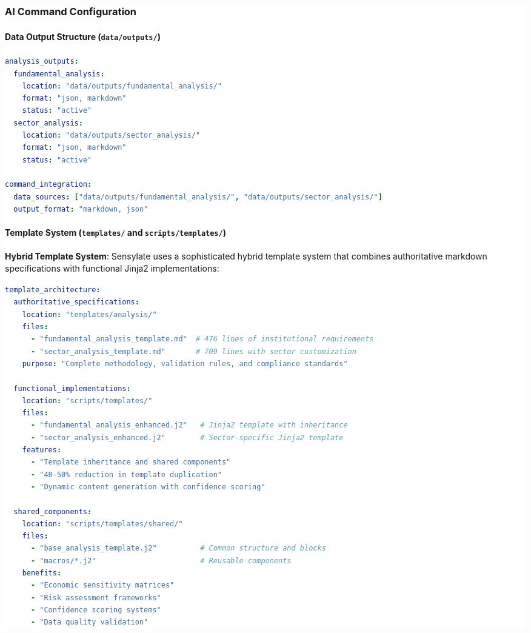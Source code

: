 ### AI Command Configuration

#### Data Output Structure (`data/outputs/`)
```yaml
analysis_outputs:
  fundamental_analysis:
    location: "data/outputs/fundamental_analysis/"
    format: "json, markdown"
    status: "active"
  sector_analysis:
    location: "data/outputs/sector_analysis/"
    format: "json, markdown"
    status: "active"

command_integration:
  data_sources: ["data/outputs/fundamental_analysis/", "data/outputs/sector_analysis/"]
  output_format: "markdown, json"
```

#### Template System (`templates/` and `scripts/templates/`)

**Hybrid Template System**: Sensylate uses a sophisticated hybrid template system that combines authoritative markdown specifications with functional Jinja2 implementations:

```yaml
template_architecture:
  authoritative_specifications:
    location: "templates/analysis/"
    files:
      - "fundamental_analysis_template.md"  # 476 lines of institutional requirements
      - "sector_analysis_template.md"       # 709 lines with sector customization
    purpose: "Complete methodology, validation rules, and compliance standards"

  functional_implementations:
    location: "scripts/templates/"
    files:
      - "fundamental_analysis_enhanced.j2"   # Jinja2 template with inheritance
      - "sector_analysis_enhanced.j2"        # Sector-specific Jinja2 template
    features:
      - "Template inheritance and shared components"
      - "40-50% reduction in template duplication"
      - "Dynamic content generation with confidence scoring"

  shared_components:
    location: "scripts/templates/shared/"
    files:
      - "base_analysis_template.j2"          # Common structure and blocks
      - "macros/*.j2"                        # Reusable components
    benefits:
      - "Economic sensitivity matrices"
      - "Risk assessment frameworks"
      - "Confidence scoring systems"
      - "Data quality validation"
```
